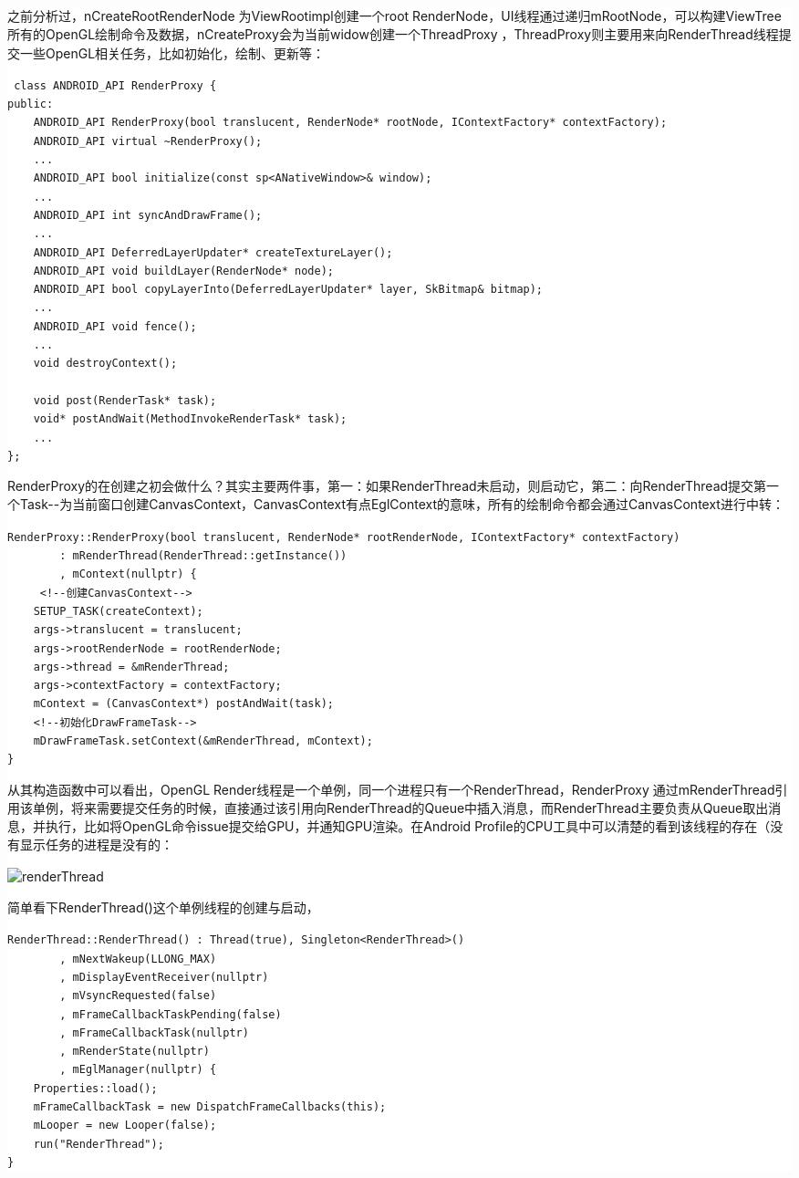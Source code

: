 之前分析过，nCreateRootRenderNode 为ViewRootimpl创建一个root RenderNode，UI线程通过递归mRootNode，可以构建ViewTree所有的OpenGL绘制命令及数据，nCreateProxy会为当前widow创建一个ThreadProxy ，ThreadProxy则主要用来向RenderThread线程提交一些OpenGL相关任务，比如初始化，绘制、更新等：
	 
	 class ANDROID_API RenderProxy {
	public:
	    ANDROID_API RenderProxy(bool translucent, RenderNode* rootNode, IContextFactory* contextFactory);
	    ANDROID_API virtual ~RenderProxy();
		...
	    ANDROID_API bool initialize(const sp<ANativeWindow>& window);
	    ...
	    ANDROID_API int syncAndDrawFrame();
	    ...
	    ANDROID_API DeferredLayerUpdater* createTextureLayer();
	    ANDROID_API void buildLayer(RenderNode* node);
	    ANDROID_API bool copyLayerInto(DeferredLayerUpdater* layer, SkBitmap& bitmap);
	    ...
	    ANDROID_API void fence();
	    ...
	    void destroyContext();
	
	    void post(RenderTask* task);
	    void* postAndWait(MethodInvokeRenderTask* task);
		...
	};

RenderProxy的在创建之初会做什么？其实主要两件事，第一：如果RenderThread未启动，则启动它，第二：向RenderThread提交第一个Task--为当前窗口创建CanvasContext，CanvasContext有点EglContext的意味，所有的绘制命令都会通过CanvasContext进行中转：

	RenderProxy::RenderProxy(bool translucent, RenderNode* rootRenderNode, IContextFactory* contextFactory)
	        : mRenderThread(RenderThread::getInstance())
	        , mContext(nullptr) {
	     <!--创建CanvasContext-->
	    SETUP_TASK(createContext);
	    args->translucent = translucent;
	    args->rootRenderNode = rootRenderNode;
	    args->thread = &mRenderThread;
	    args->contextFactory = contextFactory;
	    mContext = (CanvasContext*) postAndWait(task);
	    <!--初始化DrawFrameTask-->
	    mDrawFrameTask.setContext(&mRenderThread, mContext);
	}

从其构造函数中可以看出，OpenGL Render线程是一个单例，同一个进程只有一个RenderThread，RenderProxy 通过mRenderThread引用该单例，将来需要提交任务的时候，直接通过该引用向RenderThread的Queue中插入消息，而RenderThread主要负责从Queue取出消息，并执行，比如将OpenGL命令issue提交给GPU，并通知GPU渲染。在Android Profile的CPU工具中可以清楚的看到该线程的存在（没有显示任务的进程是没有的：

![renderThread](https://upload-images.jianshu.io/upload_images/1460468-265afedca9d749a1.png?imageMogr2/auto-orient/strip%7CimageView2/2/w/1240)

简单看下RenderThread()这个单例线程的创建与启动，

	RenderThread::RenderThread() : Thread(true), Singleton<RenderThread>()
	        , mNextWakeup(LLONG_MAX)
	        , mDisplayEventReceiver(nullptr)
	        , mVsyncRequested(false)
	        , mFrameCallbackTaskPending(false)
	        , mFrameCallbackTask(nullptr)
	        , mRenderState(nullptr)
	        , mEglManager(nullptr) {
	    Properties::load();
	    mFrameCallbackTask = new DispatchFrameCallbacks(this);
	    mLooper = new Looper(false);
	    run("RenderThread");
	}
